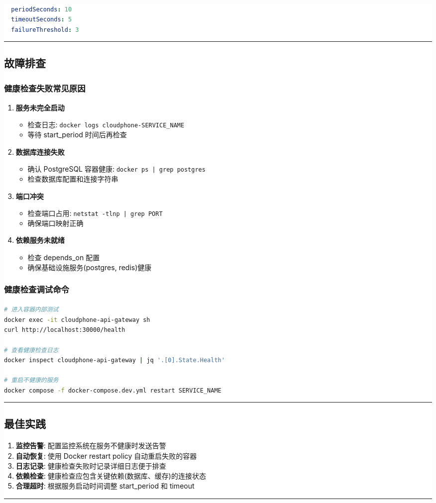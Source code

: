 ```yaml
  periodSeconds: 10
  timeoutSeconds: 5
  failureThreshold: 3
```

---

## 故障排查

### 健康检查失败常见原因

1. **服务未完全启动**
   - 检查日志: `docker logs cloudphone-SERVICE_NAME`
   - 等待 start_period 时间后再检查

2. **数据库连接失败**
   - 确认 PostgreSQL 容器健康: `docker ps | grep postgres`
   - 检查数据库配置和连接字符串

3. **端口冲突**
   - 检查端口占用: `netstat -tlnp | grep PORT`
   - 确保端口映射正确

4. **依赖服务未就绪**
   - 检查 depends_on 配置
   - 确保基础设施服务(postgres, redis)健康

### 健康检查调试命令

```bash
# 进入容器内部测试
docker exec -it cloudphone-api-gateway sh
curl http://localhost:30000/health

# 查看健康检查日志
docker inspect cloudphone-api-gateway | jq '.[0].State.Health'

# 重启不健康的服务
docker compose -f docker-compose.dev.yml restart SERVICE_NAME
```

---

## 最佳实践

1. **监控告警**: 配置监控系统在服务不健康时发送告警
2. **自动恢复**: 使用 Docker restart policy 自动重启失败的容器
3. **日志记录**: 健康检查失败时记录详细日志便于排查
4. **依赖检查**: 健康检查应包含关键依赖(数据库、缓存)的连接状态
5. **合理超时**: 根据服务启动时间调整 start_period 和 timeout

---
